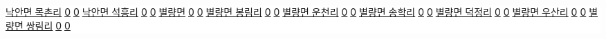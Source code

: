 
  <tr class="item">
    <td><a href="4615038038.html">낙안면 목촌리</a></td>
    <td><a href="4615038038.html">0</a></td>
    <td><a href="4615038038.html">0</a></td>
  </tr>
    

  <tr class="item">
    <td><a href="4615038039.html">낙안면 석흥리</a></td>
    <td><a href="4615038039.html">0</a></td>
    <td><a href="4615038039.html">0</a></td>
  </tr>
    

  <tr class="item">
    <td><a href="4615039000.html">별량면</a></td>
    <td><a href="4615039000.html">0</a></td>
    <td><a href="4615039000.html">0</a></td>
  </tr>
    

  <tr class="item">
    <td><a href="4615039021.html">별량면 봉림리</a></td>
    <td><a href="4615039021.html">0</a></td>
    <td><a href="4615039021.html">0</a></td>
  </tr>
    

  <tr class="item">
    <td><a href="4615039022.html">별량면 운천리</a></td>
    <td><a href="4615039022.html">0</a></td>
    <td><a href="4615039022.html">0</a></td>
  </tr>
    

  <tr class="item">
    <td><a href="4615039023.html">별량면 송학리</a></td>
    <td><a href="4615039023.html">0</a></td>
    <td><a href="4615039023.html">0</a></td>
  </tr>
    

  <tr class="item">
    <td><a href="4615039024.html">별량면 덕정리</a></td>
    <td><a href="4615039024.html">0</a></td>
    <td><a href="4615039024.html">0</a></td>
  </tr>
    

  <tr class="item">
    <td><a href="4615039025.html">별량면 우산리</a></td>
    <td><a href="4615039025.html">0</a></td>
    <td><a href="4615039025.html">0</a></td>
  </tr>
    

  <tr class="item">
    <td><a href="4615039026.html">별량면 쌍림리</a></td>
    <td><a href="4615039026.html">0</a></td>
    <td><a href="4615039026.html">0</a></td>
  </tr>
    